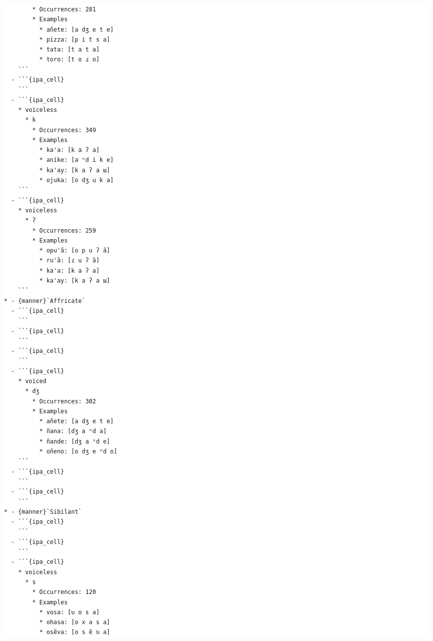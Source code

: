 ``````{list-table}
        * Occurrences: 281
        * Examples
          * añete: [a dʒ e t e]
          * pizza: [p i t s a]
          * tata: [t a t a]
          * toro: [t o ɾ o]
    ```
  - ```{ipa_cell}
    ```
  - ```{ipa_cell}
    * voiceless
      * k
        * Occurrences: 349
        * Examples
          * ka'a: [k a ʔ a]
          * aníke: [a ⁿd i k e]
          * ka'ay: [k a ʔ a ɯ]
          * ojuka: [o dʒ u k a]
    ```
  - ```{ipa_cell}
    * voiceless
      * ʔ
        * Occurrences: 259
        * Examples
          * opu'ã: [o p u ʔ ã]
          * ru'ã: [ɾ u ʔ ã]
          * ka'a: [k a ʔ a]
          * ka'ay: [k a ʔ a ɯ]
    ```
* - {manner}`Affricate`
  - ```{ipa_cell}
    ```
  - ```{ipa_cell}
    ```
  - ```{ipa_cell}
    ```
  - ```{ipa_cell}
    * voiced
      * dʒ
        * Occurrences: 302
        * Examples
          * añete: [a dʒ e t e]
          * ñana: [dʒ a ⁿd a]
          * ñande: [dʒ a ⁿd e]
          * oñeno: [o dʒ e ⁿd o]
    ```
  - ```{ipa_cell}
    ```
  - ```{ipa_cell}
    ```
* - {manner}`Sibilant`
  - ```{ipa_cell}
    ```
  - ```{ipa_cell}
    ```
  - ```{ipa_cell}
    * voiceless
      * s
        * Occurrences: 120
        * Examples
          * vosa: [ʋ o s a]
          * ohasa: [o x a s a]
          * osẽva: [o s ẽ ʋ a]
``````